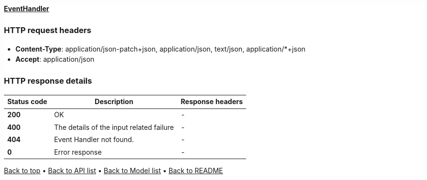 [**EventHandler**](EventHandler.md)

### HTTP request headers

 - **Content-Type**: application/json-patch+json, application/json, text/json, application/*+json
 - **Accept**: application/json


### HTTP response details
| Status code | Description | Response headers |
|-------------|-------------|------------------|
| **200** | OK |  -  |
| **400** | The details of the input related failure |  -  |
| **404** | Event Handler not found. |  -  |
| **0** | Error response |  -  |

[Back to top](#) &#8226; [Back to API list](../README.md#documentation-for-api-endpoints) &#8226; [Back to Model list](../README.md#documentation-for-models) &#8226; [Back to README](../README.md)

